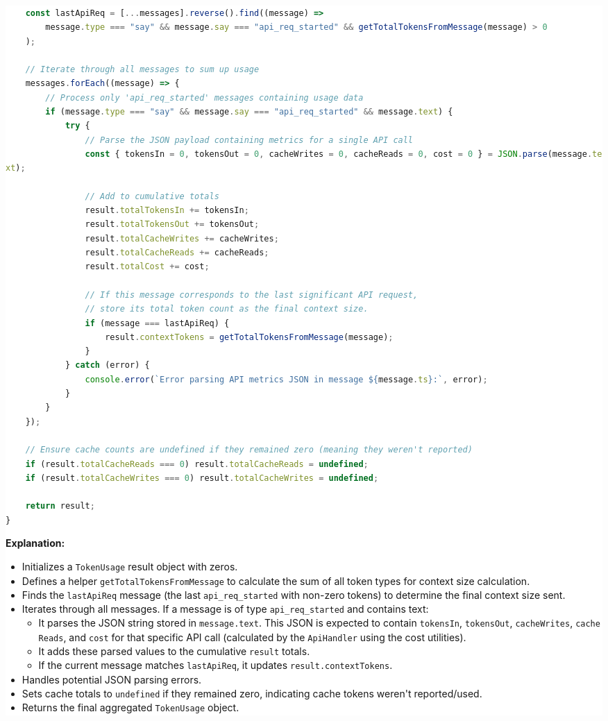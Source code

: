 ```typescript
	const lastApiReq = [...messages].reverse().find((message) =>
		message.type === "say" && message.say === "api_req_started" && getTotalTokensFromMessage(message) > 0
	);

	// Iterate through all messages to sum up usage
	messages.forEach((message) => {
		// Process only 'api_req_started' messages containing usage data
		if (message.type === "say" && message.say === "api_req_started" && message.text) {
			try {
				// Parse the JSON payload containing metrics for a single API call
				const { tokensIn = 0, tokensOut = 0, cacheWrites = 0, cacheReads = 0, cost = 0 } = JSON.parse(message.text);

				// Add to cumulative totals
				result.totalTokensIn += tokensIn;
				result.totalTokensOut += tokensOut;
				result.totalCacheWrites += cacheWrites;
				result.totalCacheReads += cacheReads;
				result.totalCost += cost;

				// If this message corresponds to the last significant API request,
				// store its total token count as the final context size.
				if (message === lastApiReq) {
					result.contextTokens = getTotalTokensFromMessage(message);
				}
			} catch (error) {
				console.error(`Error parsing API metrics JSON in message ${message.ts}:`, error);
			}
		}
	});

    // Ensure cache counts are undefined if they remained zero (meaning they weren't reported)
    if (result.totalCacheReads === 0) result.totalCacheReads = undefined;
    if (result.totalCacheWrites === 0) result.totalCacheWrites = undefined;

	return result;
}
```

**Explanation:**

*   Initializes a `TokenUsage` result object with zeros.
*   Defines a helper `getTotalTokensFromMessage` to calculate the sum of all token types for context size calculation.
*   Finds the `lastApiReq` message (the last `api_req_started` with non-zero tokens) to determine the final context size sent.
*   Iterates through all messages. If a message is of type `api_req_started` and contains text:
    *   It parses the JSON string stored in `message.text`. This JSON is expected to contain `tokensIn`, `tokensOut`, `cacheWrites`, `cacheReads`, and `cost` for that specific API call (calculated by the `ApiHandler` using the cost utilities).
    *   It adds these parsed values to the cumulative `result` totals.
    *   If the current message matches `lastApiReq`, it updates `result.contextTokens`.
*   Handles potential JSON parsing errors.
*   Sets cache totals to `undefined` if they remained zero, indicating cache tokens weren't reported/used.
*   Returns the final aggregated `TokenUsage` object.
